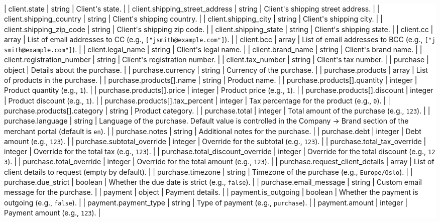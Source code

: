 | client.state | string | Client's state. |
| client.shipping_street_address | string | Client's shipping street address. |
| client.shipping_country | string | Client's shipping country. |
| client.shipping_city | string | Client's shipping city. |
| client.shipping_zip_code | string | Client's shipping zip code. |
| client.shipping_state | string | Client's shipping state. |
| client.cc | array<string> | List of email addresses to CC (e.g., `["jsmith@example.com"]`). |
| client.bcc | array<string> | List of email addresses to BCC (e.g., `["jsmith@example.com"]`). |
| client.legal_name | string | Client's legal name. |
| client.brand_name | string | Client's brand name. |
| client.registration_number | string | Client's registration number. |
| client.tax_number | string | Client's tax number. |
| purchase | object | Details about the purchase. |
| purchase.currency | string | Currency of the purchase. |
| purchase.products | array<object> | List of products in the purchase. |
| purchase.products[].name | string | Product name. |
| purchase.products[].quantity | integer | Product quantity (e.g., `1`). |
| purchase.products[].price | integer | Product price (e.g., `1`). |
| purchase.products[].discount | integer | Product discount (e.g., `1`). |
| purchase.products[].tax_percent | integer | Tax percentage for the product (e.g., `0`). |
| purchase.products[].category | string | Product category. |
| purchase.total | integer | Total amount of the purchase (e.g., `123`). |
| purchase.language | string | Language of the purchase. Default value is controlled in the Company -> Brand section of the merchant portal (default is `en`). |
| purchase.notes | string | Additional notes for the purchase. |
| purchase.debt | integer | Debt amount (e.g., `123`). |
| purchase.subtotal_override | integer | Override for the subtotal (e.g., `123`). |
| purchase.total_tax_override | integer | Override for the total tax (e.g., `123`). |
| purchase.total_discount_override | integer | Override for the total discount (e.g., `123`). |
| purchase.total_override | integer | Override for the total amount (e.g., `123`). |
| purchase.request_client_details | array | List of client details to request (empty by default). |
| purchase.timezone | string | Timezone of the purchase (e.g., `Europe/Oslo`). |
| purchase.due_strict | boolean | Whether the due date is strict (e.g., `false`). |
| purchase.email_message | string | Custom email message for the purchase. |
| payment | object | Payment details. |
| payment.is_outgoing | boolean | Whether the payment is outgoing (e.g., `false`). |
| payment.payment_type | string | Type of payment (e.g., `purchase`). |
| payment.amount | integer | Payment amount (e.g., `123`). |